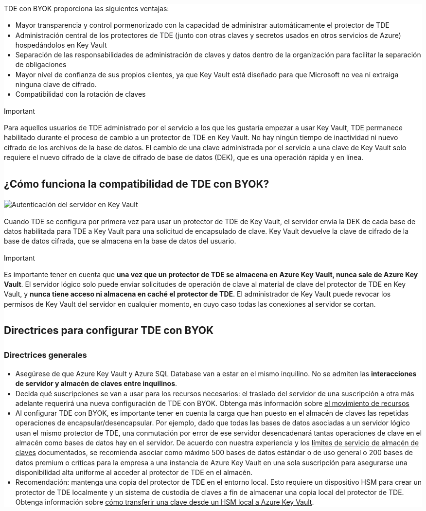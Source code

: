 
TDE con BYOK proporciona las siguientes ventajas:
- Mayor transparencia y control pormenorizado con la capacidad de administrar automáticamente el protector de TDE   
- Administración central de los protectores de TDE (junto con otras claves y secretos usados en otros servicios de Azure) hospedándolos en Key Vault
- Separación de las responsabilidades de administración de claves y datos dentro de la organización para facilitar la separación de obligaciones
- Mayor nivel de confianza de sus propios clientes, ya que Key Vault está diseñado para que Microsoft no vea ni extraiga ninguna clave de cifrado. 
- Compatibilidad con la rotación de claves

> [!IMPORTANT]
> Para aquellos usuarios de TDE administrado por el servicio a los que les gustaría empezar a usar Key Vault, TDE permanece habilitado durante el proceso de cambio a un protector de TDE en Key Vault. No hay ningún tiempo de inactividad ni nuevo cifrado de los archivos de la base de datos. El cambio de una clave administrada por el servicio a una clave de Key Vault solo requiere el nuevo cifrado de la clave de cifrado de base de datos (DEK), que es una operación rápida y en línea. 
>

## <a name="how-does-tde-with-byok-support-work"></a>¿Cómo funciona la compatibilidad de TDE con BYOK?
 
![Autenticación del servidor en Key Vault](./media/transparent-data-encryption-byok-azure-sql/tde-byok-server-authentication-flow.PNG)

Cuando TDE se configura por primera vez para usar un protector de TDE de Key Vault, el servidor envía la DEK de cada base de datos habilitada para TDE a Key Vault para una solicitud de encapsulado de clave. Key Vault devuelve la clave de cifrado de la base de datos cifrada, que se almacena en la base de datos del usuario.  

>[!IMPORTANT]
>Es importante tener en cuenta que **una vez que un protector de TDE se almacena en Azure Key Vault, nunca sale de Azure Key Vault**. El servidor lógico solo puede enviar solicitudes de operación de clave al material de clave del protector de TDE en Key Vault, y **nunca tiene acceso ni almacena en caché el protector de TDE**. El administrador de Key Vault puede revocar los permisos de Key Vault del servidor en cualquier momento, en cuyo caso todas las conexiones al servidor se cortan. 
>


## <a name="guidelines-for-configuring-tde-with-byok"></a>Directrices para configurar TDE con BYOK

### <a name="general-guidelines"></a>Directrices generales
- Asegúrese de que Azure Key Vault y Azure SQL Database van a estar en el mismo inquilino.  No se admiten las **interacciones de servidor y almacén de claves entre inquilinos**.
- Decida qué suscripciones se van a usar para los recursos necesarios: el traslado del servidor de una suscripción a otra más adelante requerirá una nueva configuración de TDE con BYOK. Obtenga más información sobre [el movimiento de recursos](https://docs.microsoft.com/en-us/azure/azure-resource-manager/resource-group-move-resources)
- Al configurar TDE con BYOK, es importante tener en cuenta la carga que han puesto en el almacén de claves las repetidas operaciones de encapsular/desencapsular. Por ejemplo, dado que todas las bases de datos asociadas a un servidor lógico usan el mismo protector de TDE, una conmutación por error de ese servidor desencadenará tantas operaciones de clave en el almacén como bases de datos hay en el servidor. De acuerdo con nuestra experiencia y los [límites de servicio de almacén de claves](https://docs.microsoft.com/en-us/azure/key-vault/key-vault-service-limits) documentados, se recomienda asociar como máximo 500 bases de datos estándar o de uso general o 200 bases de datos premium o críticas para la empresa a una instancia de Azure Key Vault en una sola suscripción para asegurarse una disponibilidad alta uniforme al acceder al protector de TDE en el almacén. 
- Recomendación: mantenga una copia del protector de TDE en el entorno local.  Esto requiere un dispositivo HSM para crear un protector de TDE localmente y un sistema de custodia de claves a fin de almacenar una copia local del protector de TDE.  Obtenga información sobre [cómo transferir una clave desde un HSM local a Azure Key Vault](https://docs.microsoft.com/en-us/azure/key-vault/key-vault-hsm-protected-keys).
